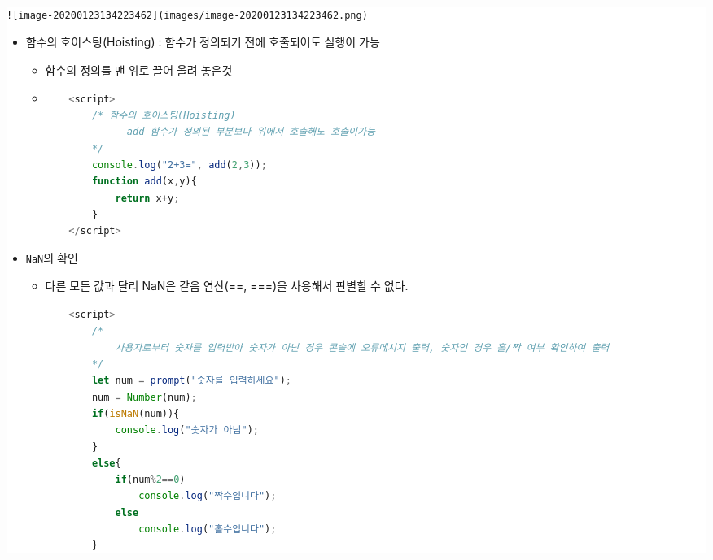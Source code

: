     ![image-20200123134223462](images/image-20200123134223462.png)

  

- 함수의 호이스팅(Hoisting) : 함수가 정의되기 전에 호출되어도 실행이 가능

  - 함수의 정의를 맨 위로 끌어 올려 놓은것

  - ```javascript
        <script>
            /* 함수의 호이스팅(Hoisting)
                - add 함수가 정의된 부분보다 위에서 호출해도 호출이가능 
            */
            console.log("2+3=", add(2,3));
            function add(x,y){
                return x+y;
            }
        </script>
    
    ```

- `NaN`의 확인

  - 다른 모든 값과 달리 NaN은 같음 연산(==, ===)을 사용해서 판별할 수 없다.

    ```javascript
        <script>
            /*
                사용자로부터 숫자를 입력받아 숫자가 아닌 경우 콘솔에 오류메시지 출력, 숫자인 경우 홀/짝 여부 확인하여 출력
            */
            let num = prompt("숫자를 입력하세요");
            num = Number(num);
            if(isNaN(num)){ 
                console.log("숫자가 아님");
            }
            else{
                if(num%2==0)
                    console.log("짝수입니다");
                else
                    console.log("홀수입니다");
            }